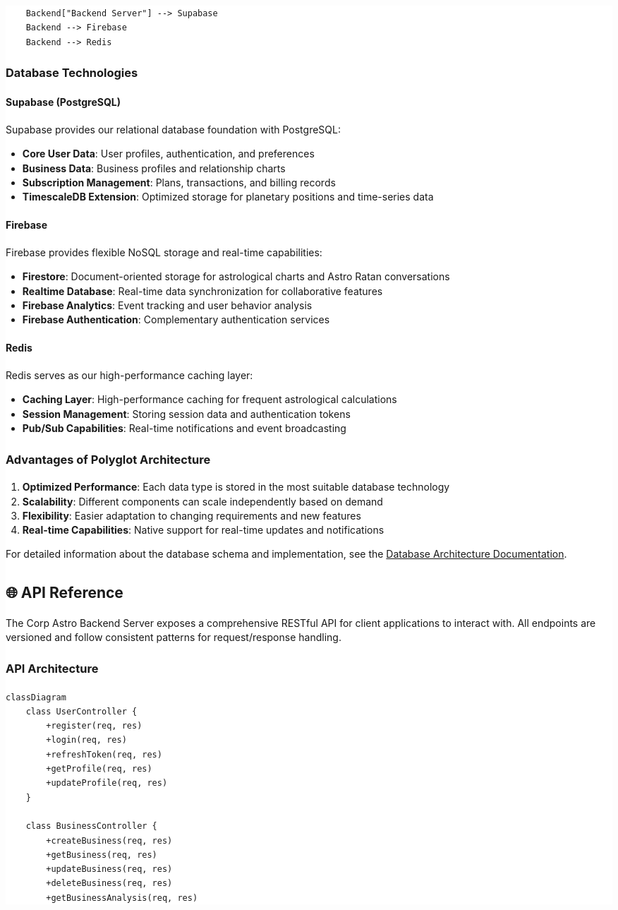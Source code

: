 ```mermaid
    Backend["Backend Server"] --> Supabase
    Backend --> Firebase
    Backend --> Redis
```

### Database Technologies

#### Supabase (PostgreSQL)

Supabase provides our relational database foundation with PostgreSQL:

- **Core User Data**: User profiles, authentication, and preferences
- **Business Data**: Business profiles and relationship charts
- **Subscription Management**: Plans, transactions, and billing records
- **TimescaleDB Extension**: Optimized storage for planetary positions and time-series data

#### Firebase

Firebase provides flexible NoSQL storage and real-time capabilities:

- **Firestore**: Document-oriented storage for astrological charts and Astro Ratan conversations
- **Realtime Database**: Real-time data synchronization for collaborative features
- **Firebase Analytics**: Event tracking and user behavior analysis
- **Firebase Authentication**: Complementary authentication services

#### Redis

Redis serves as our high-performance caching layer:

- **Caching Layer**: High-performance caching for frequent astrological calculations
- **Session Management**: Storing session data and authentication tokens
- **Pub/Sub Capabilities**: Real-time notifications and event broadcasting

### Advantages of Polyglot Architecture

1. **Optimized Performance**: Each data type is stored in the most suitable database technology
2. **Scalability**: Different components can scale independently based on demand
3. **Flexibility**: Easier adaptation to changing requirements and new features
4. **Real-time Capabilities**: Native support for real-time updates and notifications

For detailed information about the database schema and implementation, see the [Database Architecture Documentation](/docs/database-schema.md).

## 🌐 API Reference

The Corp Astro Backend Server exposes a comprehensive RESTful API for client applications to interact with. All endpoints are versioned and follow consistent patterns for request/response handling.

### API Architecture

```mermaid
classDiagram
    class UserController {
        +register(req, res)
        +login(req, res)
        +refreshToken(req, res)
        +getProfile(req, res)
        +updateProfile(req, res)
    }
    
    class BusinessController {
        +createBusiness(req, res)
        +getBusiness(req, res)
        +updateBusiness(req, res)
        +deleteBusiness(req, res)
        +getBusinessAnalysis(req, res)
```